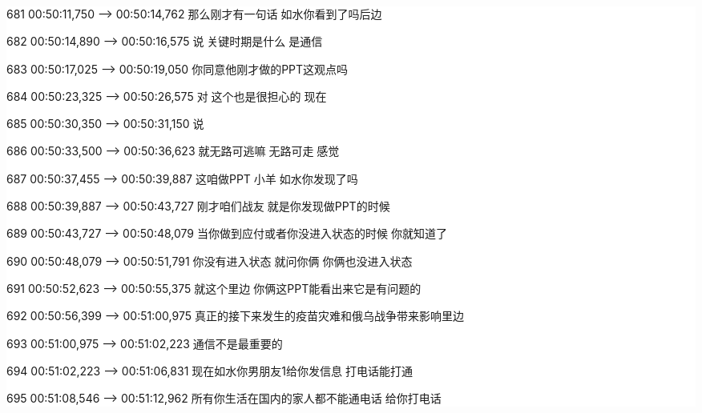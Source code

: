 681
00:50:11,750 –&gt; 00:50:14,762
那么刚才有一句话 如水你看到了吗后边
 
682
00:50:14,890 –&gt; 00:50:16,575
说 关键时期是什么 是通信
 
683
00:50:17,025 –&gt; 00:50:19,050
你同意他刚才做的PPT这观点吗
 
684
00:50:23,325 –&gt; 00:50:26,575
对 这个也是很担心的 现在
 
685
00:50:30,350 –&gt; 00:50:31,150
说
 
686
00:50:33,500 –&gt; 00:50:36,623
就无路可逃嘛 无路可走 感觉
 
687
00:50:37,455 –&gt; 00:50:39,887
这咱做PPT 小羊 如水你发现了吗
 
688
00:50:39,887 –&gt; 00:50:43,727
刚才咱们战友 就是你发现做PPT的时候
 
689
00:50:43,727 –&gt; 00:50:48,079
当你做到应付或者你没进入状态的时候 你就知道了
 
690
00:50:48,079 –&gt; 00:50:51,791
你没有进入状态 就问你俩 你俩也没进入状态
 
691
00:50:52,623 –&gt; 00:50:55,375
就这个里边 你俩这PPT能看出来它是有问题的
 
692
00:50:56,399 –&gt; 00:51:00,975
真正的接下来发生的疫苗灾难和俄乌战争带来影响里边
 
693
00:51:00,975 –&gt; 00:51:02,223
通信不是最重要的
 
694
00:51:02,223 –&gt; 00:51:06,831
现在如水你男朋友1给你发信息 打电话能打通
 
695
00:51:08,546 –&gt; 00:51:12,962
所有你生活在国内的家人都不能通电话 给你打电话
 